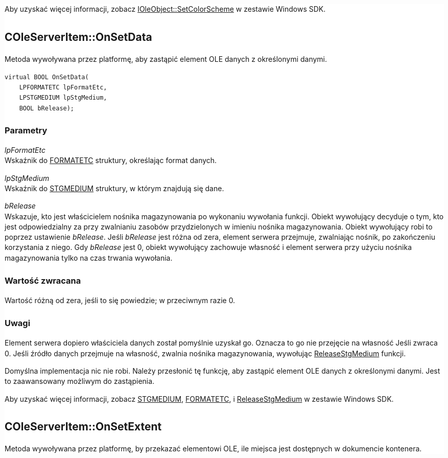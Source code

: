 Aby uzyskać więcej informacji, zobacz [IOleObject::SetColorScheme](/windows/desktop/api/oleidl/nf-oleidl-ioleobject-setcolorscheme) w zestawie Windows SDK.

##  <a name="onsetdata"></a>  COleServerItem::OnSetData

Metoda wywoływana przez platformę, aby zastąpić element OLE danych z określonymi danymi.

```
virtual BOOL OnSetData(
    LPFORMATETC lpFormatEtc,
    LPSTGMEDIUM lpStgMedium,
    BOOL bRelease);
```

### <a name="parameters"></a>Parametry

*lpFormatEtc*<br/>
Wskaźnik do [FORMATETC](/windows/desktop/api/objidl/ns-objidl-tagformatetc) struktury, określając format danych.

*lpStgMedium*<br/>
Wskaźnik do [STGMEDIUM](/windows/desktop/api/objidl/ns-objidl-tagstgmedium) struktury, w którym znajdują się dane.

*bRelease*<br/>
Wskazuje, kto jest właścicielem nośnika magazynowania po wykonaniu wywołania funkcji. Obiekt wywołujący decyduje o tym, kto jest odpowiedzialny za przy zwalnianiu zasobów przydzielonych w imieniu nośnika magazynowania. Obiekt wywołujący robi to poprzez ustawienie *bRelease*. Jeśli *bRelease* jest różna od zera, element serwera przejmuje, zwalniając nośnik, po zakończeniu korzystania z niego. Gdy *bRelease* jest 0, obiekt wywołujący zachowuje własność i element serwera przy użyciu nośnika magazynowania tylko na czas trwania wywołania.

### <a name="return-value"></a>Wartość zwracana

Wartość różną od zera, jeśli to się powiedzie; w przeciwnym razie 0.

### <a name="remarks"></a>Uwagi

Element serwera dopiero właściciela danych został pomyślnie uzyskał go. Oznacza to go nie przejęcie na własność Jeśli zwraca 0. Jeśli źródło danych przejmuje na własność, zwalnia nośnika magazynowania, wywołując [ReleaseStgMedium](/windows/desktop/api/ole2/nf-ole2-releasestgmedium) funkcji.

Domyślna implementacja nic nie robi. Należy przesłonić tę funkcję, aby zastąpić element OLE danych z określonymi danymi. Jest to zaawansowany możliwym do zastąpienia.

Aby uzyskać więcej informacji, zobacz [STGMEDIUM](/windows/desktop/api/objidl/ns-objidl-tagstgmedium), [FORMATETC](/windows/desktop/api/objidl/ns-objidl-tagformatetc), i [ReleaseStgMedium](/windows/desktop/api/ole2/nf-ole2-releasestgmedium) w zestawie Windows SDK.

##  <a name="onsetextent"></a>  COleServerItem::OnSetExtent

Metoda wywoływana przez platformę, by przekazać elementowi OLE, ile miejsca jest dostępnych w dokumencie kontenera.

